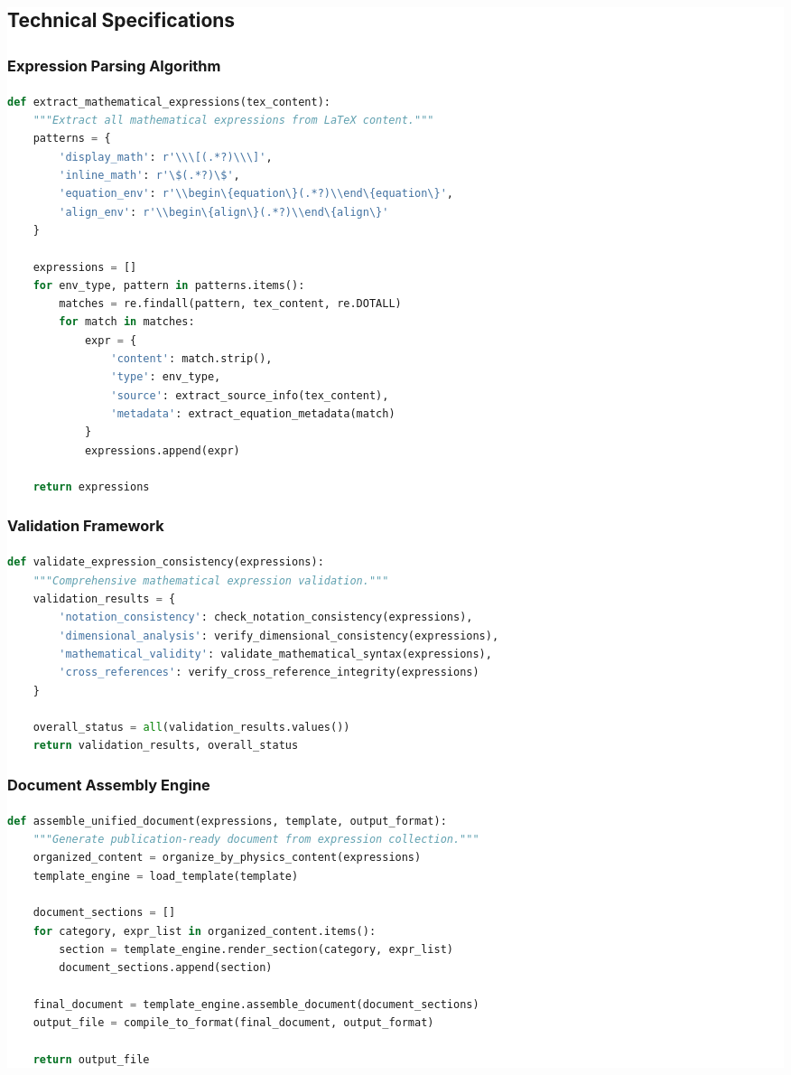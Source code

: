 ## Technical Specifications

### Expression Parsing Algorithm
```python
def extract_mathematical_expressions(tex_content):
    """Extract all mathematical expressions from LaTeX content."""
    patterns = {
        'display_math': r'\\\[(.*?)\\\]',
        'inline_math': r'\$(.*?)\$',
        'equation_env': r'\\begin\{equation\}(.*?)\\end\{equation\}',
        'align_env': r'\\begin\{align\}(.*?)\\end\{align\}'
    }
    
    expressions = []
    for env_type, pattern in patterns.items():
        matches = re.findall(pattern, tex_content, re.DOTALL)
        for match in matches:
            expr = {
                'content': match.strip(),
                'type': env_type,
                'source': extract_source_info(tex_content),
                'metadata': extract_equation_metadata(match)
            }
            expressions.append(expr)
    
    return expressions
```

### Validation Framework
```python
def validate_expression_consistency(expressions):
    """Comprehensive mathematical expression validation."""
    validation_results = {
        'notation_consistency': check_notation_consistency(expressions),
        'dimensional_analysis': verify_dimensional_consistency(expressions),
        'mathematical_validity': validate_mathematical_syntax(expressions),
        'cross_references': verify_cross_reference_integrity(expressions)
    }
    
    overall_status = all(validation_results.values())
    return validation_results, overall_status
```

### Document Assembly Engine
```python
def assemble_unified_document(expressions, template, output_format):
    """Generate publication-ready document from expression collection."""
    organized_content = organize_by_physics_content(expressions)
    template_engine = load_template(template)
    
    document_sections = []
    for category, expr_list in organized_content.items():
        section = template_engine.render_section(category, expr_list)
        document_sections.append(section)
    
    final_document = template_engine.assemble_document(document_sections)
    output_file = compile_to_format(final_document, output_format)
    
    return output_file
```
